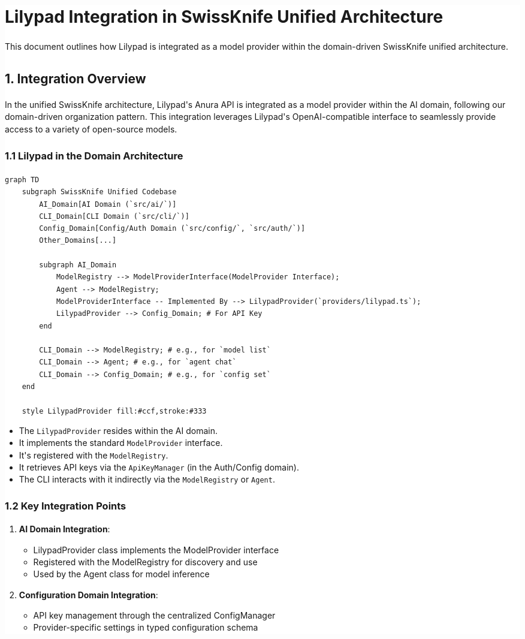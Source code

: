 # Lilypad Integration in SwissKnife Unified Architecture

This document outlines how Lilypad is integrated as a model provider within the domain-driven SwissKnife unified architecture.

## 1. Integration Overview

In the unified SwissKnife architecture, Lilypad's Anura API is integrated as a model provider within the AI domain, following our domain-driven organization pattern. This integration leverages Lilypad's OpenAI-compatible interface to seamlessly provide access to a variety of open-source models.

### 1.1 Lilypad in the Domain Architecture

```mermaid
graph TD
    subgraph SwissKnife Unified Codebase
        AI_Domain[AI Domain (`src/ai/`)]
        CLI_Domain[CLI Domain (`src/cli/`)]
        Config_Domain[Config/Auth Domain (`src/config/`, `src/auth/`)]
        Other_Domains[...]

        subgraph AI_Domain
            ModelRegistry --> ModelProviderInterface(ModelProvider Interface);
            Agent --> ModelRegistry;
            ModelProviderInterface -- Implemented By --> LilypadProvider(`providers/lilypad.ts`);
            LilypadProvider --> Config_Domain; # For API Key
        end

        CLI_Domain --> ModelRegistry; # e.g., for `model list`
        CLI_Domain --> Agent; # e.g., for `agent chat`
        CLI_Domain --> Config_Domain; # e.g., for `config set`
    end

    style LilypadProvider fill:#ccf,stroke:#333
```
*   The `LilypadProvider` resides within the AI domain.
*   It implements the standard `ModelProvider` interface.
*   It's registered with the `ModelRegistry`.
*   It retrieves API keys via the `ApiKeyManager` (in the Auth/Config domain).
*   The CLI interacts with it indirectly via the `ModelRegistry` or `Agent`.

### 1.2 Key Integration Points

1. **AI Domain Integration**:
   - LilypadProvider class implements the ModelProvider interface
   - Registered with the ModelRegistry for discovery and use
   - Used by the Agent class for model inference

2. **Configuration Domain Integration**:
   - API key management through the centralized ConfigManager
   - Provider-specific settings in typed configuration schema
